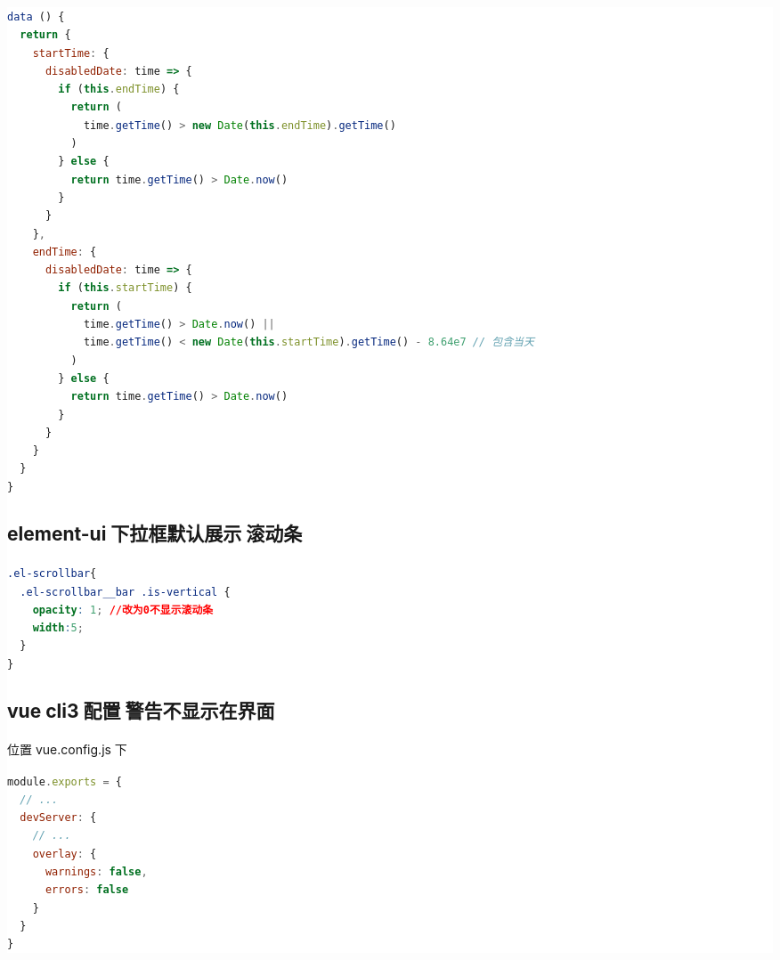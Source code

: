``` js
data () {
  return {
    startTime: {
      disabledDate: time => {
        if (this.endTime) {
          return (
            time.getTime() > new Date(this.endTime).getTime()
          )
        } else {
          return time.getTime() > Date.now()
        }
      }
    },
    endTime: {
      disabledDate: time => {
        if (this.startTime) {
          return (
            time.getTime() > Date.now() ||
            time.getTime() < new Date(this.startTime).getTime() - 8.64e7 // 包含当天
          )
        } else {
          return time.getTime() > Date.now()
        }
      }
    }
  }
}
```

## element-ui 下拉框默认展示 滚动条

``` css
.el-scrollbar{
  .el-scrollbar__bar .is-vertical {
    opacity: 1; //改为0不显示滚动条
    width:5;
  }
}
```




## vue cli3 配置 警告不显示在界面

位置 vue.config.js 下

```js
module.exports = {
  // ...
  devServer: {
    // ...
    overlay: {
      warnings: false,
      errors: false
    }
  }
}
```
